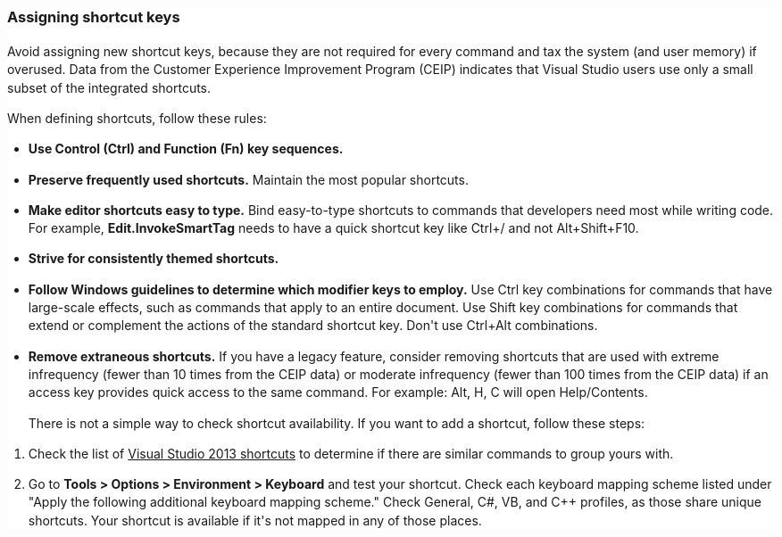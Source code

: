 ### Assigning shortcut keys
 Avoid assigning new shortcut keys, because they are not required for every command and tax the system (and user memory) if overused. Data from the Customer Experience Improvement Program (CEIP) indicates that Visual Studio users use only a small subset of the integrated shortcuts.

 When defining shortcuts, follow these rules:

- **Use Control (Ctrl) and Function (Fn) key sequences.**

- **Preserve frequently used shortcuts.** Maintain the most popular shortcuts.

- **Make editor shortcuts easy to type.** Bind easy-to-type shortcuts to commands that developers need most while writing code. For example, **Edit.InvokeSmartTag** needs to have a quick shortcut key like Ctrl+/ and not Alt+Shift+F10.

- **Strive for consistently themed shortcuts.**

- **Follow Windows guidelines to determine which modifier keys to employ.** Use Ctrl key combinations for commands that have large-scale effects, such as commands that apply to an entire document. Use Shift key combinations for commands that extend or complement the actions of the standard shortcut key. Don't use Ctrl+Alt combinations.

- **Remove extraneous shortcuts.** If you have a legacy feature, consider removing shortcuts that are used with extreme infrequency (fewer than 10 times from the CEIP data) or moderate infrequency (fewer than 100 times from the CEIP data) if an access key provides quick access to the same command. For example: Alt, H, C will open Help/Contents.

  There is not a simple way to check shortcut availability. If you want to add a shortcut, follow these steps:

1. Check the list of [Visual Studio 2013 shortcuts](http://visualstudioshortcuts.com/2013/) to determine if there are similar commands to group yours with.

2. Go to **Tools > Options > Environment > Keyboard** and test your shortcut. Check each keyboard mapping scheme listed under "Apply the following additional keyboard mapping scheme." Check General, C#, VB, and C++ profiles, as those share unique shortcuts. Your shortcut is available if it's not mapped in any of those places.